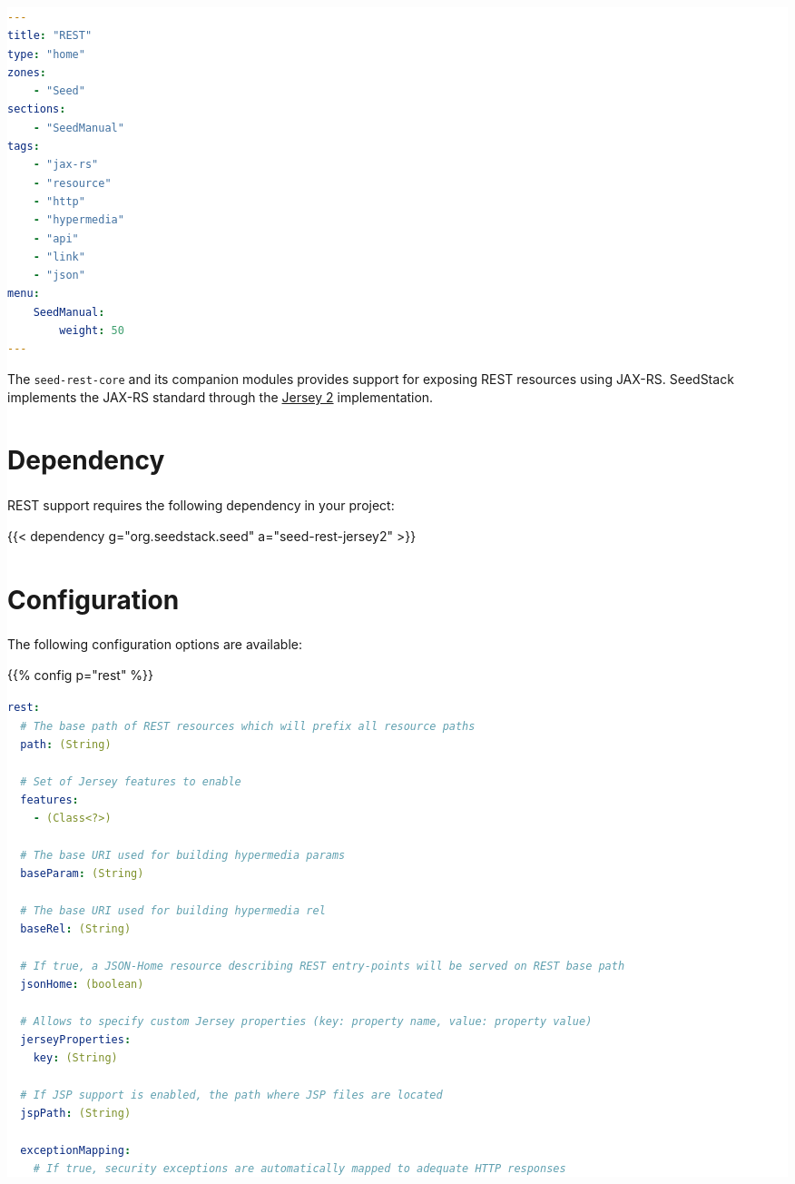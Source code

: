 ```yaml
---
title: "REST"
type: "home"
zones:
    - "Seed"
sections:
    - "SeedManual"
tags:
    - "jax-rs"
    - "resource"
    - "http"
    - "hypermedia"
    - "api"
    - "link"
    - "json"
menu:
    SeedManual:
        weight: 50
---
```


The `seed-rest-core` and its companion modules provides support for exposing REST resources using JAX-RS. SeedStack implements 
the JAX-RS standard through the [Jersey 2](https://jersey.java.net/) implementation.

# Dependency

REST support requires the following dependency in your project:

{{< dependency g="org.seedstack.seed" a="seed-rest-jersey2" >}}

# Configuration

The following configuration options are available:

{{% config p="rest" %}}
```yaml
rest:
  # The base path of REST resources which will prefix all resource paths
  path: (String) 
  
  # Set of Jersey features to enable
  features:
    - (Class<?>)
   
  # The base URI used for building hypermedia params 
  baseParam: (String)
   
  # The base URI used for building hypermedia rel 
  baseRel: (String) 
  
  # If true, a JSON-Home resource describing REST entry-points will be served on REST base path
  jsonHome: (boolean) 
  
  # Allows to specify custom Jersey properties (key: property name, value: property value)
  jerseyProperties: 
    key: (String)
   
  # If JSP support is enabled, the path where JSP files are located
  jspPath: (String) 
  
  exceptionMapping:
    # If true, security exceptions are automatically mapped to adequate HTTP responses
```